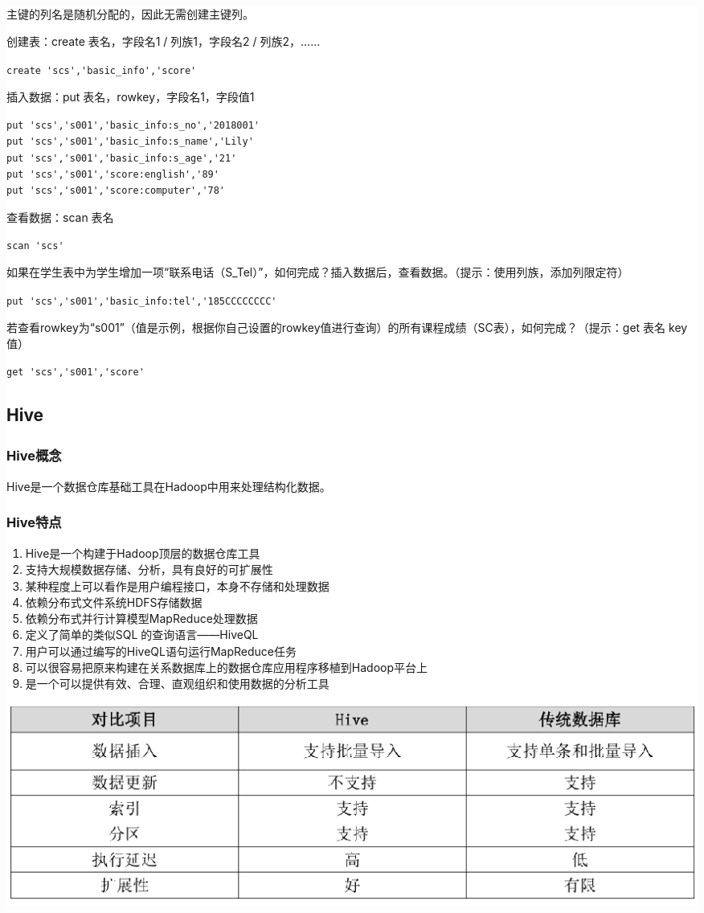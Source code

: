 主键的列名是随机分配的，因此无需创建主键列。



创建表：create 表名，字段名1 / 列族1，字段名2 / 列族2，……

```shell
create 'scs','basic_info','score'
```

插入数据：put 表名，rowkey，字段名1，字段值1

```shell
put 'scs','s001','basic_info:s_no','2018001'
put 'scs','s001','basic_info:s_name','Lily'
put 'scs','s001','basic_info:s_age','21'
put 'scs','s001','score:english','89'
put 'scs','s001','score:computer','78'
```

查看数据：scan 表名

```shell
scan 'scs'
```

如果在学生表中为学生增加一项“联系电话（S_Tel）”，如何完成？插入数据后，查看数据。（提示：使用列族，添加列限定符）

```shell
put 'scs','s001','basic_info:tel','185CCCCCCCC'
```

若查看rowkey为“s001”（值是示例，根据你自己设置的rowkey值进行查询）的所有课程成绩（SC表），如何完成？（提示：get 表名 key值）

```shell
get 'scs','s001','score'
```

##  Hive

### Hive概念

Hive是一个数据仓库基础工具在Hadoop中用来处理结构化数据。

### Hive特点

1. Hive是一个构建于Hadoop顶层的数据仓库工具
2. 支持大规模数据存储、分析，具有良好的可扩展性
3. 某种程度上可以看作是用户编程接口，本身不存储和处理数据
4. 依赖分布式文件系统HDFS存储数据
5. 依赖分布式并行计算模型MapReduce处理数据
6. 定义了简单的类似SQL 的查询语言——HiveQL
7. 用户可以通过编写的HiveQL语句运行MapReduce任务
8. 可以很容易把原来构建在关系数据库上的数据仓库应用程序移植到Hadoop平台上
9. 是一个可以提供有效、合理、直观组织和使用数据的分析工具

![image-20220428115338830](index/image-20220428115338830.png)
